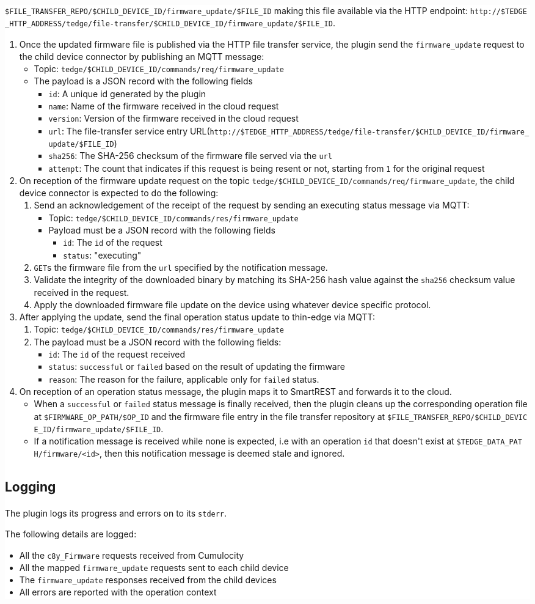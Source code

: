    `$FILE_TRANSFER_REPO/$CHILD_DEVICE_ID/firmware_update/$FILE_ID` making this file available via
   the HTTP endpoint: `http://$TEDGE_HTTP_ADDRESS/tedge/file-transfer/$CHILD_DEVICE_ID/firmware_update/$FILE_ID`.
1. Once the updated firmware file is published via the HTTP file transfer service,
   the plugin send the `firmware_update` request to the child device connector by publishing an MQTT message:
   * Topic: `tedge/$CHILD_DEVICE_ID/commands/req/firmware_update`
   * The payload is a JSON record with the following fields
     * `id`: A unique id generated by the plugin
     * `name`: Name of the firmware received in the cloud request
     * `version`: Version of the firmware received in the cloud request
     * `url`: The file-transfer service entry URL(`http://$TEDGE_HTTP_ADDRESS/tedge/file-transfer/$CHILD_DEVICE_ID/firmware_update/$FILE_ID`)
     * `sha256`: The SHA-256 checksum of the firmware file served via the `url`
     * `attempt`: The count that indicates if this request is being resent or not, starting from `1` for the original request
1. On reception of the firmware update request on the topic `tedge/$CHILD_DEVICE_ID/commands/req/firmware_update`,
   the child device connector is expected to do the following:
   1. Send an acknowledgement of the receipt of the request by sending an executing status message via MQTT:
      * Topic: `tedge/$CHILD_DEVICE_ID/commands/res/firmware_update`
      * Payload must be a JSON record with the following fields
        * `id`: The `id` of the request
        * `status`: "executing"
   1. `GET`s the firmware file from the `url` specified by the notification message.
   1. Validate the integrity of the downloaded binary by matching its SHA-256 hash value
      against the `sha256` checksum value received in the request.
   1. Apply the downloaded firmware file update on the device using whatever device specific protocol.
1. After applying the update, send the final operation status update to thin-edge via MQTT:
   1. Topic: `tedge/$CHILD_DEVICE_ID/commands/res/firmware_update`
   1. The payload must be a JSON record with the following fields:
      * `id`: The `id` of the request received
      * `status`: `successful` or `failed` based on the result of updating the firmware
      * `reason`: The reason for the failure, applicable only for `failed` status.
1. On reception of an operation status message, the plugin maps it to SmartREST and forwards it to the cloud.
   * When a `successful` or `failed` status message is finally received,
     then the plugin cleans up the corresponding operation file at `$FIRMWARE_OP_PATH/$OP_ID` and
     the firmware file entry in the file transfer repository at `$FILE_TRANSFER_REPO/$CHILD_DEVICE_ID/firmware_update/$FILE_ID`.
   * If a notification message is received while none is expected,
     i.e with an operation `id` that doesn't exist at `$TEDGE_DATA_PATH/firmware/<id>`,
     then this notification message is deemed stale and ignored.

## Logging

The plugin logs its progress and errors on to its `stderr`.

The following details are logged:
* All the `c8y_Firmware` requests received from Cumulocity
* All the mapped `firmware_update` requests sent to each child device
* The `firmware_update` responses received from the child devices
* All errors are reported with the operation context

